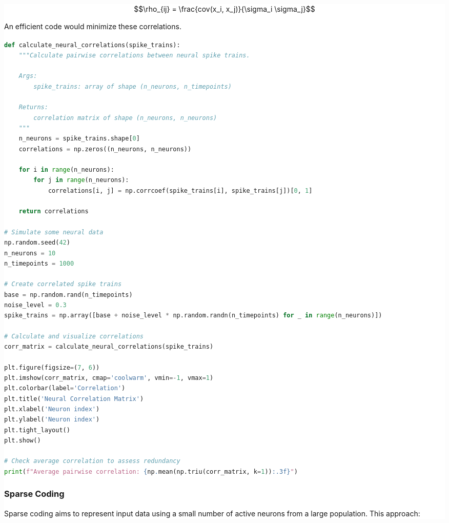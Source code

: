 $$\rho_{ij} = \frac{cov(x_i, x_j)}{\sigma_i \sigma_j}$$

An efficient code would minimize these correlations.

```python
def calculate_neural_correlations(spike_trains):
    """Calculate pairwise correlations between neural spike trains.
    
    Args:
        spike_trains: array of shape (n_neurons, n_timepoints)
        
    Returns:
        correlation matrix of shape (n_neurons, n_neurons)
    """
    n_neurons = spike_trains.shape[0]
    correlations = np.zeros((n_neurons, n_neurons))
    
    for i in range(n_neurons):
        for j in range(n_neurons):
            correlations[i, j] = np.corrcoef(spike_trains[i], spike_trains[j])[0, 1]
    
    return correlations

# Simulate some neural data
np.random.seed(42)
n_neurons = 10
n_timepoints = 1000

# Create correlated spike trains
base = np.random.rand(n_timepoints)
noise_level = 0.3
spike_trains = np.array([base + noise_level * np.random.randn(n_timepoints) for _ in range(n_neurons)])

# Calculate and visualize correlations
corr_matrix = calculate_neural_correlations(spike_trains)

plt.figure(figsize=(7, 6))
plt.imshow(corr_matrix, cmap='coolwarm', vmin=-1, vmax=1)
plt.colorbar(label='Correlation')
plt.title('Neural Correlation Matrix')
plt.xlabel('Neuron index')
plt.ylabel('Neuron index')
plt.tight_layout()
plt.show()

# Check average correlation to assess redundancy
print(f"Average pairwise correlation: {np.mean(np.triu(corr_matrix, k=1)):.3f}")
```

### Sparse Coding

Sparse coding aims to represent input data using a small number of active neurons from a large population. This approach:
